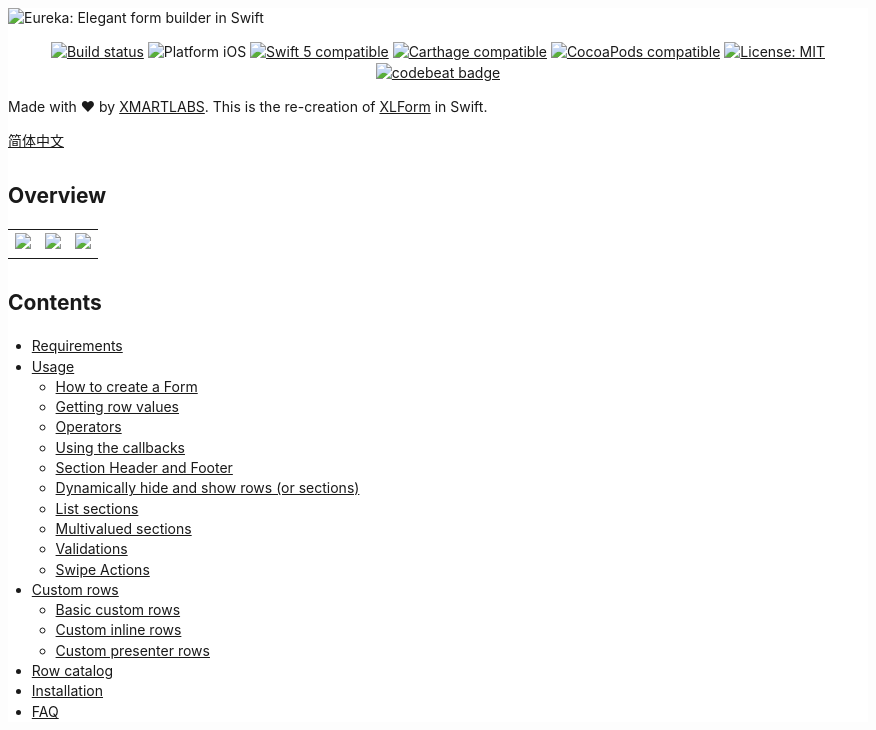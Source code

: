 ![Eureka: Elegant form builder in Swift](Eureka.jpg)

<p align="center">
<a href="https://travis-ci.org/xmartlabs/Eureka"><img src="https://travis-ci.org/xmartlabs/Eureka.svg?branch=master" alt="Build status" /></a>
<img src="https://img.shields.io/badge/platform-iOS-blue.svg?style=flat" alt="Platform iOS" />
<a href="https://developer.apple.com/swift"><img src="https://img.shields.io/badge/swift5-compatible-4BC51D.svg?style=flat" alt="Swift 5 compatible" /></a>
<a href="https://github.com/Carthage/Carthage"><img src="https://img.shields.io/badge/Carthage-compatible-4BC51D.svg?style=flat" alt="Carthage compatible" /></a>
<a href="https://cocoapods.org/pods/Eureka"><img src="https://img.shields.io/cocoapods/v/Eureka.svg" alt="CocoaPods compatible" /></a>
<a href="https://raw.githubusercontent.com/xmartlabs/Eureka/master/LICENSE"><img src="http://img.shields.io/badge/license-MIT-blue.svg?style=flat" alt="License: MIT" /></a>
<a href="https://codebeat.co/projects/github-com-xmartlabs-eureka"><img alt="codebeat badge" src="https://codebeat.co/badges/16f29afb-f072-4633-9497-333c6eb71263" /></a>
</p>

Made with ❤️ by [XMARTLABS](http://xmartlabs.com). This is the re-creation of [XLForm] in Swift.

[简体中文](Documentation/README_CN.md)

## Overview

<table>
  <tr>
    <th>
      <img src="Example/Media/EurekaExample1.gif" width="220"/>
    </th>
    <th>
      <img src="Example/Media/EurekaExample2.gif" width="220"/>
    </th>
    <th>
    <img src="Example/Media/EurekaExample3.gif" width="220"/>
    </th>
  </tr>
</table>

## Contents

* [Requirements]
* [Usage]
  + [How to create a Form]
  + [Getting row values]
  + [Operators]
  + [Using the callbacks]
  + [Section Header and Footer]
  + [Dynamically hide and show rows (or sections)]
  + [List sections]
  + [Multivalued sections]
  + [Validations]
  + [Swipe Actions]
* [Custom rows]
  + [Basic custom rows]
  + [Custom inline rows]
  + [Custom presenter rows]
* [Row catalog]
* [Installation]
* [FAQ]


[Introduction]: #introduction
[Requirements]: #requirements
[How to create a Form]: #how-to-create-a-form
[Getting row values]: #getting-row-values
[How to get the form values]: #how-to-get-the-form-values
[Examples]: #examples
[Usage]: #usage
[Operators]: #operators
[Rows]: #rows
[Using the callbacks]: #using-the-callbacks
[Section Header and Footer]: #section-header-and-footer
[Custom rows]: #custom-rows
[Basic custom rows]: #basic-custom-rows
[Custom inline rows]: #custom-inline-rows
[Custom presenter rows]: #custom-presenter-rows
[How to create custom inline rows]: #how-to-create-custom-inline-rows
[Custom rows catalog]: #custom-rows-catalog
[Dynamically hide and show rows (or sections)]: #hide-show-rows
[Implementing a custom Presenter row]: #custom-presenter-row
[Extensibility]: #extensibility
[Row catalog]: #row-catalog
[Installation]: #installation
[FAQ]: #faq
[List sections]: #list-sections
[Multivalued sections]: #multivalued-sections
[Validations]: #validations
[Swipe Actions]: #swipe-actions
[CustomCellsController]: Example/Example/ViewController.swift
[FormViewController]: Example/Source/Controllers.swift
[XLForm]: https://github.com/xmartlabs/XLForm
[DSL]: https://en.wikipedia.org/wiki/Domain-specific_language
[StackOverflow]: http://stackoverflow.com/questions/tagged/eureka-forms
[our blog post]: http://blog.xmartlabs.com/2015/09/29/Introducing-Eureka-iOS-form-library-written-in-pure-Swift/
[twitter]: https://twitter.com/xmartlabs
[EurekaCommunity]: https://github.com/EurekaCommunity